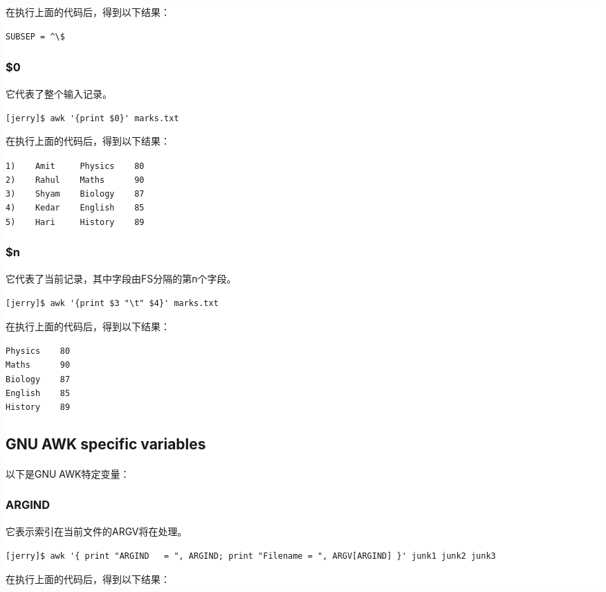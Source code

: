 在执行上面的代码后，得到以下结果：

```
SUBSEP = ^\$

```

### $0

它代表了整个输入记录。

```
[jerry]$ awk '{print $0}' marks.txt
```

在执行上面的代码后，得到以下结果：

```
1)    Amit     Physics    80
2)    Rahul    Maths      90
3)    Shyam    Biology    87
4)    Kedar    English    85
5)    Hari     History    89

```

### $n

它代表了当前记录，其中字段由FS分隔的第n个字段。

```
[jerry]$ awk '{print $3 "\t" $4}' marks.txt
```

在执行上面的代码后，得到以下结果：

```
Physics    80
Maths      90
Biology    87
English    85
History    89

```

## GNU AWK specific variables

以下是GNU AWK特定变量：

### ARGIND

它表示索引在当前文件的ARGV将在处理。

```
[jerry]$ awk '{ print "ARGIND   = ", ARGIND; print "Filename = ", ARGV[ARGIND] }' junk1 junk2 junk3
```

在执行上面的代码后，得到以下结果：
